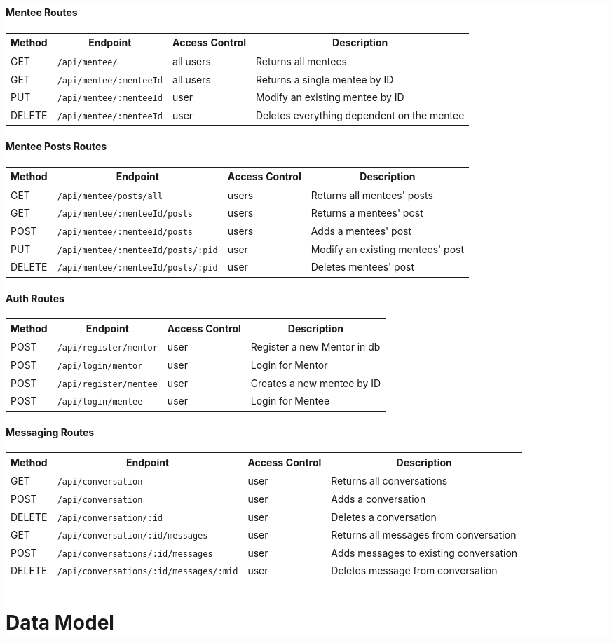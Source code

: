#### Mentee Routes

| Method | Endpoint                | Access Control      | Description                                        |
| ------ | ----------------------- | ------------------- | -------------------------------------------------- |
| GET    | `/api/mentee/`          | all users           | Returns all mentees                                |
| GET    | `/api/mentee/:menteeId` | all users           | Returns a single mentee by ID                      |
| PUT    | `/api/mentee/:menteeId` | user                | Modify an existing mentee by ID                    |
| DELETE | `/api/mentee/:menteeId` | user                | Deletes everything dependent on the mentee         |

#### Mentee Posts Routes

| Method | Endpoint                | Access Control | Description                                  |
| ------ | ----------------------- | -------------- | -------------------------------------------- |
| GET    | `/api/mentee/posts/all` | users          | Returns all mentees' posts                   |
| GET    | `/api/mentee/:menteeId/posts` | users    | Returns a mentees' post                      |
| POST   | `/api/mentee/:menteeId/posts` | users    | Adds a mentees' post                         |
| PUT    | `/api/mentee/:menteeId/posts/:pid`| user | Modify an existing mentees' post             |
| DELETE | `/api/mentee/:menteeId/posts/:pid` | user    | Deletes mentees' post                    |

#### Auth Routes

| Method | Endpoint                | Access Control      | Description                                        |
| ------ | ----------------------- | ------------------- | -------------------------------------------------- |
| POST   | `/api/register/mentor`  | user                | Register a new Mentor in db                        |
| POST   | `/api/login/mentor`     | user                | Login for Mentor                                   |
| POST   | `/api/register/mentee`  | user                | Creates a new mentee by ID                         |
| POST   | `/api/login/mentee`     | user                | Login for Mentee                                   |

#### Messaging Routes

| Method | Endpoint                | Access Control      | Description                                        |
| ------ | ----------------------- | ------------------- | -------------------------------------------------- |
| GET    | `/api/conversation`     | user                | Returns all conversations                          |
| POST   | `/api/conversation`     | user                | Adds a conversation                                |
| DELETE | `/api/conversation/:id` | user                | Deletes a conversation                             |
| GET   | `/api/conversation/:id/messages`| user         | Returns all messages from conversation             |
| POST    | `/api/conversations/:id/messages`| user      | Adds messages to existing conversation             |
| DELETE | `/api/conversations/:id/messages/:mid`| user  | Deletes message from conversation                  |

# Data Model
